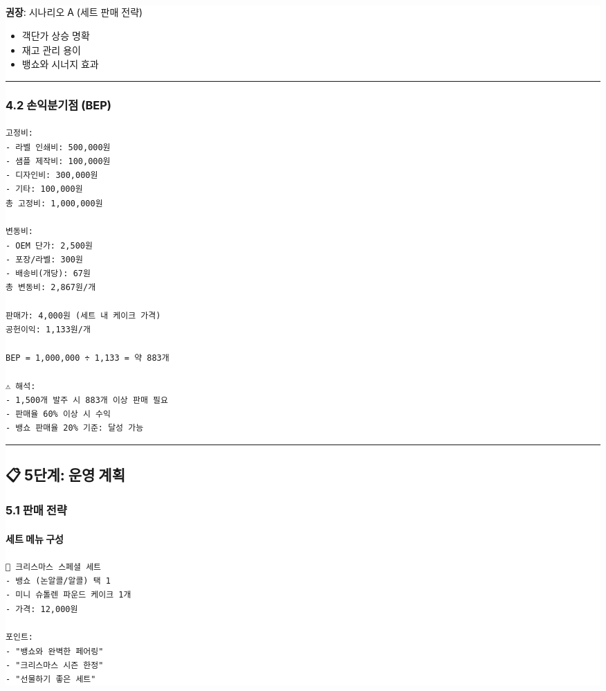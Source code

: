 **권장**: 시나리오 A (세트 판매 전략)
- 객단가 상승 명확
- 재고 관리 용이
- 뱅쇼와 시너지 효과

---

### 4.2 손익분기점 (BEP)

```
고정비:
- 라벨 인쇄비: 500,000원
- 샘플 제작비: 100,000원
- 디자인비: 300,000원
- 기타: 100,000원
총 고정비: 1,000,000원

변동비:
- OEM 단가: 2,500원
- 포장/라벨: 300원
- 배송비(개당): 67원
총 변동비: 2,867원/개

판매가: 4,000원 (세트 내 케이크 가격)
공헌이익: 1,133원/개

BEP = 1,000,000 ÷ 1,133 = 약 883개

⚠️ 해석:
- 1,500개 발주 시 883개 이상 판매 필요
- 판매율 60% 이상 시 수익
- 뱅쇼 판매율 20% 기준: 달성 가능
```

---

## 📋 5단계: 운영 계획

### 5.1 판매 전략

#### 세트 메뉴 구성
```
🎄 크리스마스 스페셜 세트
- 뱅쇼 (논알콜/알콜) 택 1
- 미니 슈톨렌 파운드 케이크 1개
- 가격: 12,000원

포인트:
- "뱅쇼와 완벽한 페어링"
- "크리스마스 시즌 한정"
- "선물하기 좋은 세트"
```

